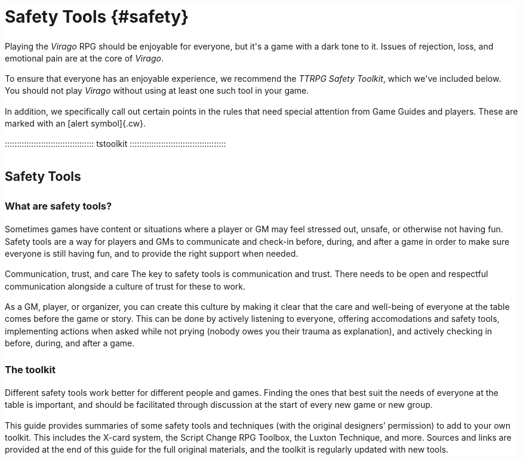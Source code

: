 # Safety Tools {#safety}

Playing the *Virago* RPG should be enjoyable for everyone, but it's a game with a dark
tone to it. Issues of rejection, loss, and emotional pain are at the core of *Virago*.

To ensure that everyone has an enjoyable experience, we recommend the *TTRPG Safety Toolkit*,
which we've included below. You should not play *Virago* without using at least
one such tool in your game.

In addition, we specifically call out certain points in the rules that need special attention
from Game Guides and players. These are marked with an [alert symbol]{.cw}.

::::::::::::::::::::::::::::::::::::: tstoolkit ::::::::::::::::::::::::::::::::::::::::
## Safety Tools

### What are safety tools?

Sometimes games have content or situations
where a player or GM may feel stressed out,
unsafe, or otherwise not having fun. Safety tools
are a way for players and GMs to communicate
and check-in before, during, and after a game in
order to make sure everyone is still having fun, and
to provide the right support when needed.

Communication, trust, and care
The key to safety tools is communication and
trust. There needs to be open and respectful
communication alongside a culture of trust for
these to work.

As a GM, player, or organizer, you can create
this culture by making it clear that the care and
well-being of everyone at the table comes before
the game or story. This can be done by actively
listening to everyone, offering accomodations and
safety tools, implementing actions when asked
while not prying (nobody owes you their trauma
as explanation), and actively checking in before,
during, and after a game.

### The toolkit

Different safety tools work better for different
people and games. Finding the ones that best suit
the needs of everyone at the table is important, and
should be facilitated through discussion at the start
of every new game or new group.

This guide provides summaries of some safety
tools and techniques (with the original designers’
permission) to add to your own toolkit. This
includes the X-card system, the Script Change
RPG Toolbox, the Luxton Technique, and more.
Sources and links are provided at the end of this
guide for the full original materials, and the toolkit is
regularly updated with new tools.
